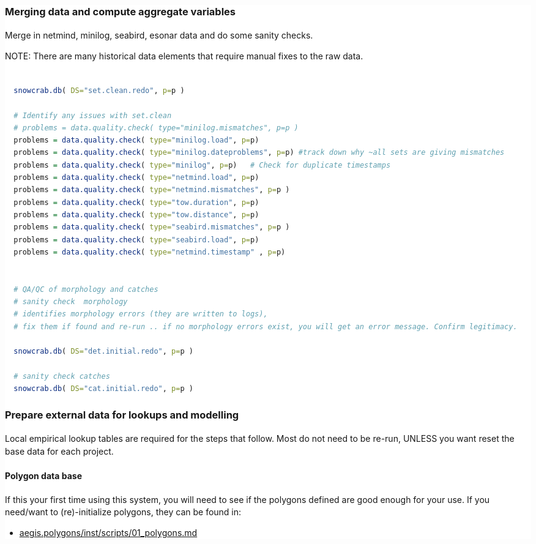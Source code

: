 
### Merging data and compute aggregate variables

Merge in netmind, minilog, seabird, esonar data and do some sanity checks.

NOTE: There are many historical data elements that require manual fixes to the raw data.


```r

  snowcrab.db( DS="set.clean.redo", p=p ) 
  
  # Identify any issues with set.clean
  # problems = data.quality.check( type="minilog.mismatches", p=p )
  problems = data.quality.check( type="minilog.load", p=p)
  problems = data.quality.check( type="minilog.dateproblems", p=p) #track down why ~all sets are giving mismatches
  problems = data.quality.check( type="minilog", p=p)   # Check for duplicate timestamps
  problems = data.quality.check( type="netmind.load", p=p)
  problems = data.quality.check( type="netmind.mismatches", p=p )
  problems = data.quality.check( type="tow.duration", p=p)
  problems = data.quality.check( type="tow.distance", p=p)
  problems = data.quality.check( type="seabird.mismatches", p=p )
  problems = data.quality.check( type="seabird.load", p=p)
  problems = data.quality.check( type="netmind.timestamp" , p=p)


  # QA/QC of morphology and catches
  # sanity check  morphology 
  # identifies morphology errors (they are written to logs), 
  # fix them if found and re-run .. if no morphology errors exist, you will get an error message. Confirm legitimacy.

  snowcrab.db( DS="det.initial.redo", p=p ) 

  # sanity check catches
  snowcrab.db( DS="cat.initial.redo", p=p )

```


### Prepare external data for lookups and modelling

Local empirical lookup tables are required for the steps that follow. Most do not need to be re-run, UNLESS you want reset the base data for each project. 


#### Polygon data base

If this your first time using this system, you will need to see if the polygons defined are good enough for your use. If you need/want to (re)-initialize polygons,
they can be found in:
  
  - [aegis.polygons/inst/scripts/01_polygons.md](https://github.com/jae0/aegis.polygons/tree/master/inst/scripts/01_polygons.md)  
  